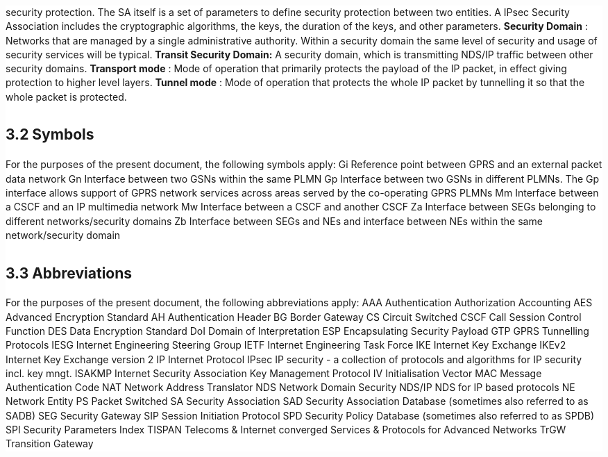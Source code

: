 security protection. The SA itself is a set of parameters to define security
protection between two entities. A IPsec Security Association includes the
cryptographic algorithms, the keys, the duration of the keys, and other
parameters.
**Security Domain** : Networks that are managed by a single administrative
authority. Within a security domain the same level of security and usage of
security services will be typical.
**Transit Security Domain:** A security domain, which is transmitting NDS/IP
traffic between other security domains.
**Transport mode** : Mode of operation that primarily protects the payload of
the IP packet, in effect giving protection to higher level layers.
**Tunnel mode** : Mode of operation that protects the whole IP packet by
tunnelling it so that the whole packet is protected.
## 3.2 Symbols
For the purposes of the present document, the following symbols apply:
Gi Reference point between GPRS and an external packet data network
Gn Interface between two GSNs within the same PLMN
Gp Interface between two GSNs in different PLMNs. The Gp interface allows
support of GPRS network services across areas served by the co-operating GPRS
PLMNs
Mm Interface between a CSCF and an IP multimedia network
Mw Interface between a CSCF and another CSCF
Za Interface between SEGs belonging to different networks/security domains
Zb Interface between SEGs and NEs and interface between NEs within the same
network/security domain
## 3.3 Abbreviations
For the purposes of the present document, the following abbreviations apply:
AAA Authentication Authorization Accounting
AES Advanced Encryption Standard
AH Authentication Header
BG Border Gateway
CS Circuit Switched
CSCF Call Session Control Function
DES Data Encryption Standard
DoI Domain of Interpretation
ESP Encapsulating Security Payload
GTP GPRS Tunnelling Protocols
IESG Internet Engineering Steering Group
IETF Internet Engineering Task Force
IKE Internet Key Exchange
IKEv2 Internet Key Exchange version 2
IP Internet Protocol
IPsec IP security - a collection of protocols and algorithms for IP security
incl. key mngt.
ISAKMP Internet Security Association Key Management Protocol
IV Initialisation Vector
MAC Message Authentication Code
NAT Network Address Translator
NDS Network Domain Security
NDS/IP NDS for IP based protocols
NE Network Entity
PS Packet Switched
SA Security Association
SAD Security Association Database (sometimes also referred to as SADB)
SEG Security Gateway
SIP Session Initiation Protocol
SPD Security Policy Database (sometimes also referred to as SPDB)
SPI Security Parameters Index
TISPAN Telecoms & Internet converged Services & Protocols for Advanced
Networks
TrGW Transition Gateway